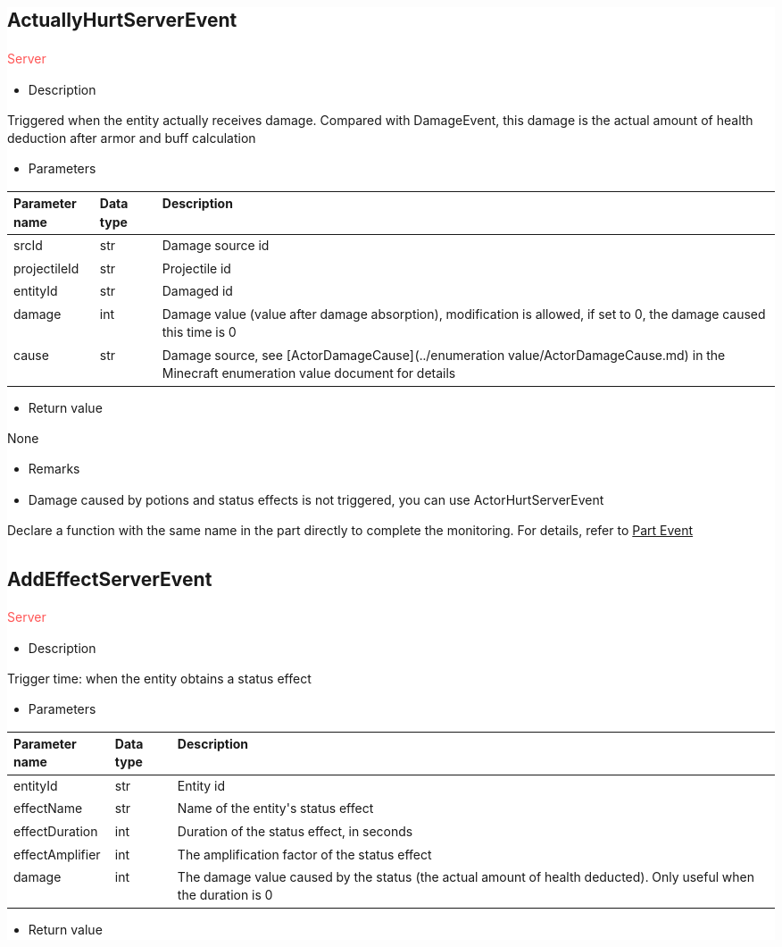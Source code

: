 ## ActuallyHurtServerEvent 

<span style="display:inline;color:#ff5555">Server</span> 

- Description 

Triggered when the entity actually receives damage. Compared with DamageEvent, this damage is the actual amount of health deduction after armor and buff calculation 

- Parameters 

| Parameter name | <div style="width: 4em">Data type</div> | Description | 
| :--- | :--- | :--- | 
| srcId | str | Damage source id | 
| projectileId | str | Projectile id | 
| entityId | str | Damaged id | 
| damage | int | Damage value (value after damage absorption), modification is allowed, if set to 0, the damage caused this time is 0 | 
| cause | str | Damage source, see [ActorDamageCause](../enumeration value/ActorDamageCause.md) in the Minecraft enumeration value document for details | 

- Return value 

None 

- Remarks

- Damage caused by potions and status effects is not triggered, you can use ActorHurtServerEvent 

Declare a function with the same name in the part directly to complete the monitoring. For details, refer to <a href="../../../mcguide/20-Gameplay Development/14-Preset Gameplay Programming/2-In-depth Understanding of Parts/0-Part Development.html#Part Event">Part Event</a> 

## AddEffectServerEvent 

<span style="display:inline;color:#ff5555">Server</span> 

- Description 

Trigger time: when the entity obtains a status effect 

- Parameters 

| Parameter name | <div style="width: 4em">Data type</div> | Description | 
| :--- | :--- | :--- | 
| entityId | str | Entity id | 
| effectName | str | Name of the entity's status effect | 
| effectDuration | int | Duration of the status effect, in seconds | 
| effectAmplifier | int | The amplification factor of the status effect | 
| damage | int | The damage value caused by the status (the actual amount of health deducted). Only useful when the duration is 0 | 

- Return value 
